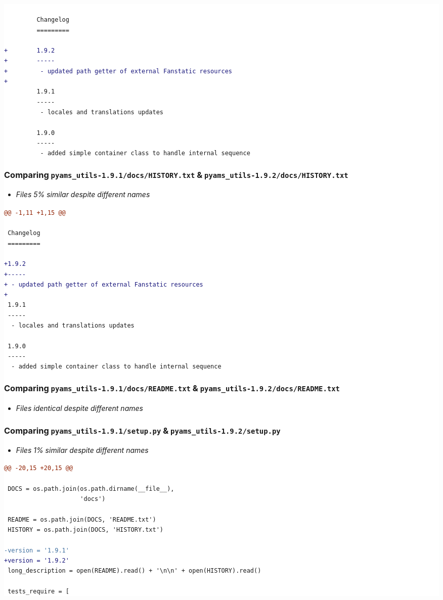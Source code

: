 ```diff
         
         Changelog
         =========
         
+        1.9.2
+        -----
+         - updated path getter of external Fanstatic resources
+        
         1.9.1
         -----
          - locales and translations updates
         
         1.9.0
         -----
          - added simple container class to handle internal sequence
```

### Comparing `pyams_utils-1.9.1/docs/HISTORY.txt` & `pyams_utils-1.9.2/docs/HISTORY.txt`

 * *Files 5% similar despite different names*

```diff
@@ -1,11 +1,15 @@
 
 Changelog
 =========
 
+1.9.2
+-----
+ - updated path getter of external Fanstatic resources
+
 1.9.1
 -----
  - locales and translations updates
 
 1.9.0
 -----
  - added simple container class to handle internal sequence
```

### Comparing `pyams_utils-1.9.1/docs/README.txt` & `pyams_utils-1.9.2/docs/README.txt`

 * *Files identical despite different names*

### Comparing `pyams_utils-1.9.1/setup.py` & `pyams_utils-1.9.2/setup.py`

 * *Files 1% similar despite different names*

```diff
@@ -20,15 +20,15 @@
 
 DOCS = os.path.join(os.path.dirname(__file__),
                     'docs')
 
 README = os.path.join(DOCS, 'README.txt')
 HISTORY = os.path.join(DOCS, 'HISTORY.txt')
 
-version = '1.9.1'
+version = '1.9.2'
 long_description = open(README).read() + '\n\n' + open(HISTORY).read()
 
 tests_require = [
```
